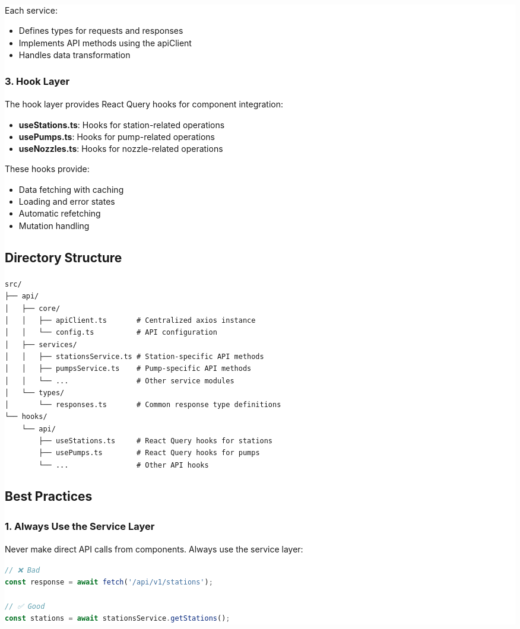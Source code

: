 Each service:

- Defines types for requests and responses
- Implements API methods using the apiClient
- Handles data transformation

### 3. Hook Layer

The hook layer provides React Query hooks for component integration:

- **useStations.ts**: Hooks for station-related operations
- **usePumps.ts**: Hooks for pump-related operations
- **useNozzles.ts**: Hooks for nozzle-related operations

These hooks provide:

- Data fetching with caching
- Loading and error states
- Automatic refetching
- Mutation handling

## Directory Structure

```
src/
├── api/
│   ├── core/
│   │   ├── apiClient.ts       # Centralized axios instance
│   │   └── config.ts          # API configuration
│   ├── services/
│   │   ├── stationsService.ts # Station-specific API methods
│   │   ├── pumpsService.ts    # Pump-specific API methods
│   │   └── ...                # Other service modules
│   └── types/
│       └── responses.ts       # Common response type definitions
└── hooks/
    └── api/
        ├── useStations.ts     # React Query hooks for stations
        ├── usePumps.ts        # React Query hooks for pumps
        └── ...                # Other API hooks
```

## Best Practices

### 1. Always Use the Service Layer

Never make direct API calls from components. Always use the service layer:

```typescript
// ❌ Bad
const response = await fetch('/api/v1/stations');

// ✅ Good
const stations = await stationsService.getStations();
```
